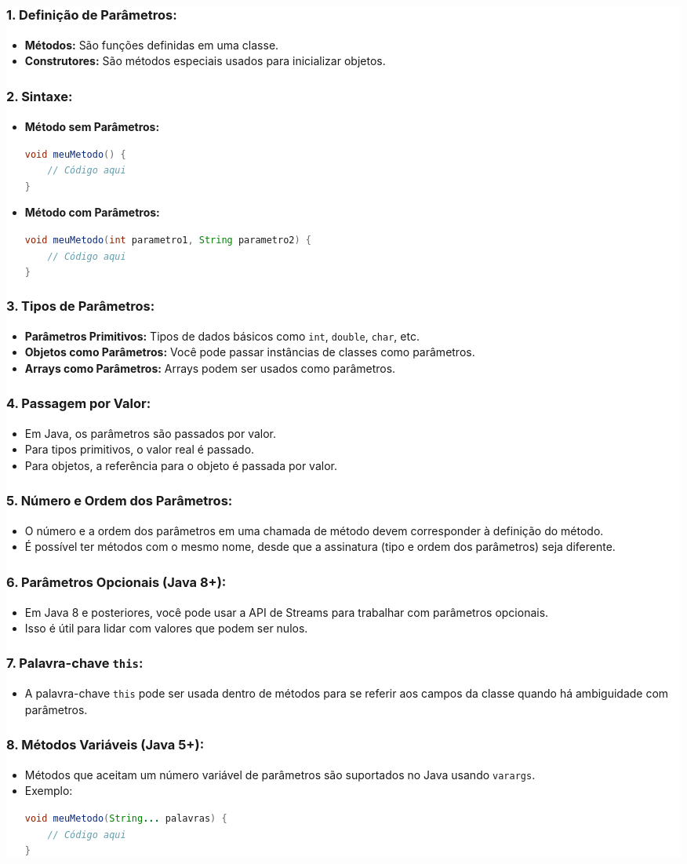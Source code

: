 ### 1. **Definição de Parâmetros:**
- **Métodos:** São funções definidas em uma classe.
- **Construtores:** São métodos especiais usados para inicializar objetos.

### 2. **Sintaxe:**
- **Método sem Parâmetros:**
  ```java
  void meuMetodo() {
      // Código aqui
  }
  ```
- **Método com Parâmetros:**
  ```java
  void meuMetodo(int parametro1, String parametro2) {
      // Código aqui
  }
  ```

### 3. **Tipos de Parâmetros:**
- **Parâmetros Primitivos:** Tipos de dados básicos como `int`, `double`, `char`, etc.
- **Objetos como Parâmetros:** Você pode passar instâncias de classes como parâmetros.
- **Arrays como Parâmetros:** Arrays podem ser usados como parâmetros.

### 4. **Passagem por Valor:**
- Em Java, os parâmetros são passados por valor.
- Para tipos primitivos, o valor real é passado.
- Para objetos, a referência para o objeto é passada por valor.

### 5. **Número e Ordem dos Parâmetros:**
- O número e a ordem dos parâmetros em uma chamada de método devem corresponder à definição do método.
- É possível ter métodos com o mesmo nome, desde que a assinatura (tipo e ordem dos parâmetros) seja diferente.

### 6. **Parâmetros Opcionais (Java 8+):**
- Em Java 8 e posteriores, você pode usar a API de Streams para trabalhar com parâmetros opcionais.
- Isso é útil para lidar com valores que podem ser nulos.

### 7. **Palavra-chave `this`:**
- A palavra-chave `this` pode ser usada dentro de métodos para se referir aos campos da classe quando há ambiguidade
com parâmetros.

### 8. **Métodos Variáveis (Java 5+):**
- Métodos que aceitam um número variável de parâmetros são suportados no Java usando `varargs`.
- Exemplo:
  ```java
  void meuMetodo(String... palavras) {
      // Código aqui
  }
  ```
